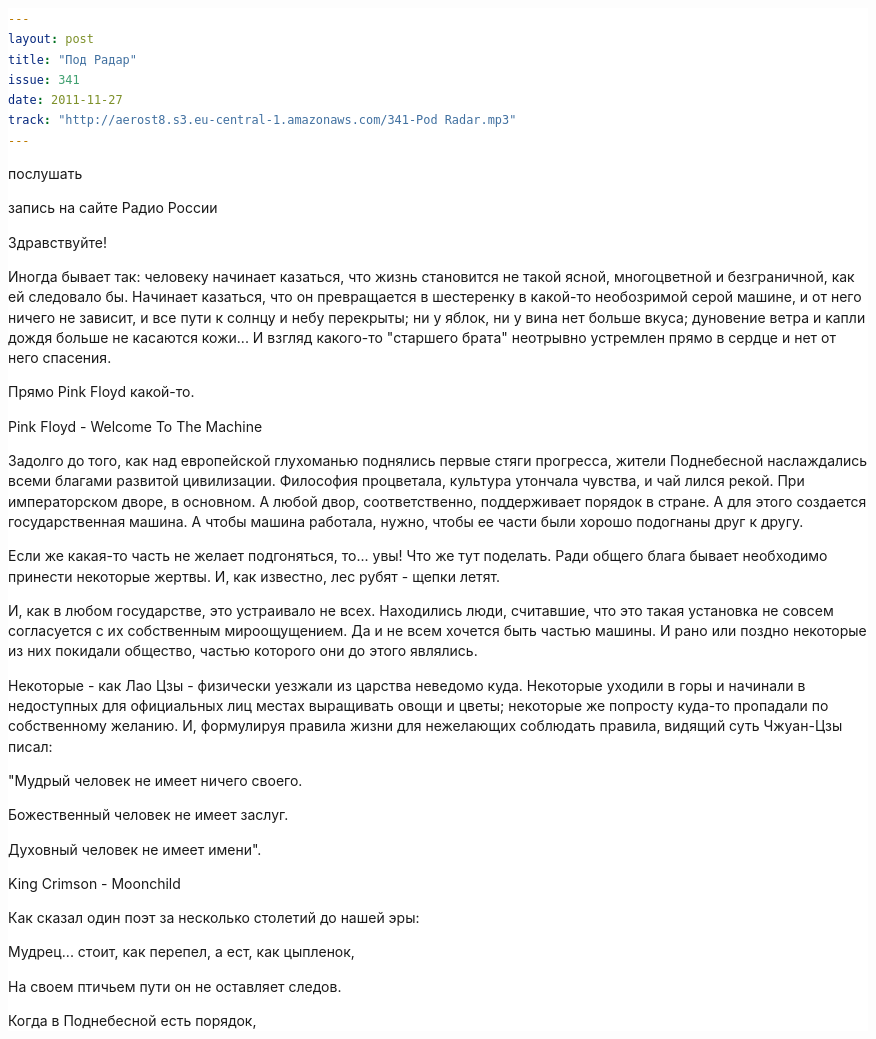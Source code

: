 ```yaml
---
layout: post
title: "Под Радар"
issue: 341
date: 2011-11-27
track: "http://aerost8.s3.eu-central-1.amazonaws.com/341-Pod Radar.mp3"
---
```


послушать

запись на сайте Радио России

Здравствуйте!

Иногда бывает так: человеку начинает казаться, что жизнь становится не такой ясной, многоцветной и безграничной, как ей следовало бы. Начинает казаться, что он превращается в шестеренку в какой-то необозримой серой машине, и от него ничего не зависит, и все пути к солнцу и небу перекрыты; ни у яблок, ни у вина нет больше вкуса; дуновение ветра и капли дождя больше не касаются кожи... И взгляд какого-то "старшего брата" неотрывно устремлен прямо в сердце и нет от него спасения.

Прямо Pink Floyd какой-то.

Pink Floyd - Welcome To The Machine

Задолго до того, как над европейской глухоманью поднялись первые стяги прогресса, жители Поднебесной наслаждались всеми благами развитой цивилизации. Философия процветала, культура утончала чувства, и чай лился рекой. При императорском дворе, в основном. А любой двор, соответственно, поддерживает порядок в стране. А для этого создается государственная машина. А чтобы машина работала, нужно, чтобы ее части были хорошо подогнаны друг к другу.

Если же какая-то часть не желает подгоняться, то... увы! Что же тут поделать. Ради общего блага бывает необходимо принести некоторые жертвы. И, как известно, лес рубят - щепки летят.

И, как в любом государстве, это устраивало не всех. Находились люди, считавшие, что это такая установка не совсем согласуется с их собственным мироощущением. Да и не всем хочется быть частью машины. И рано или поздно некоторые из них покидали общество, частью которого они до этого являлись.

Некоторые - как Лао Цзы - физически уезжали из царства неведомо куда. Некоторые уходили в горы и начинали в недоступных для официальных лиц местах выращивать овощи и цветы; некоторые же попросту куда-то пропадали по собственному желанию. И, формулируя правила жизни для нежелающих соблюдать правила, видящий суть Чжуан-Цзы писал:

"Мудрый человек не имеет ничего своего.

Божественный человек не имеет заслуг.

Духовный человек не имеет имени".

King Crimson - Moonchild

Как сказал один поэт за несколько столетий до нашей эры:

Мудрец... стоит, как перепел, а ест, как цыпленок,

На своем птичьем пути он не оставляет следов.

Когда в Поднебесной есть порядок,
